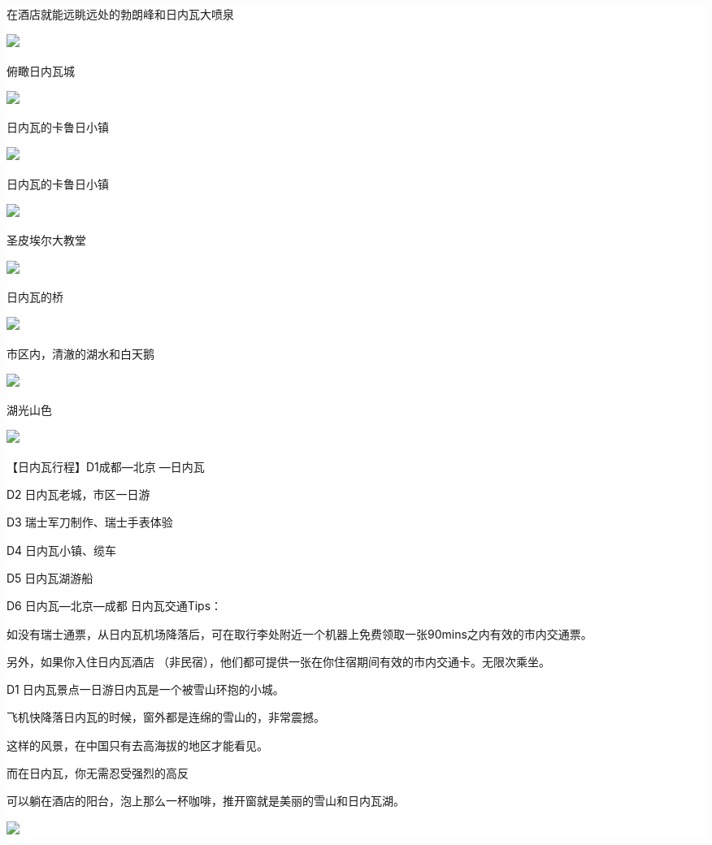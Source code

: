 在酒店就能远眺远处的勃朗峰和日内瓦大喷泉

![](https://n4-q.mafengwo.net/s15/M00/66/92/CoUBGV3JgluAdkN9AAHUSLwtUgQ78.jpeg?imageView2%2F2%2Fw%2F600%2Fq%2F90%7CimageMogr2%2Fstrip%2Fquality%2F90)

俯瞰日内瓦城

![](https://n3-q.mafengwo.net/s15/M00/66/92/CoUBGV3JglyACVwvAAJTMdV0CBs15.jpeg?imageView2%2F2%2Fw%2F600%2Fq%2F90%7CimageMogr2%2Fstrip%2Fquality%2F90)

日内瓦的卡鲁日小镇

![](https://p3-q.mafengwo.net/s15/M00/66/93/CoUBGV3JglyAXvjUAANMFEQMWw036.jpeg?imageView2%2F2%2Fw%2F600%2Fq%2F90%7CimageMogr2%2Fstrip%2Fquality%2F90)

日内瓦的卡鲁日小镇

![](https://p1-q.mafengwo.net/s15/M00/66/94/CoUBGV3JglyAJbYBAAMd9TX7lio39.jpeg?imageView2%2F2%2Fw%2F600%2Fq%2F90%7CimageMogr2%2Fstrip%2Fquality%2F90)

圣皮埃尔大教堂

![](https://n2-q.mafengwo.net/s15/M00/66/95/CoUBGV3JglyAEpaIAAOz165aeHk37.jpeg?imageView2%2F2%2Fw%2F600%2Fq%2F90%7CimageMogr2%2Fstrip%2Fquality%2F90)

日内瓦的桥

![](https://b4-q.mafengwo.net/s15/M00/66/95/CoUBGV3Jgl2AWcyQAAKT4U6DRYU00.jpeg?imageView2%2F2%2Fw%2F600%2Fq%2F90%7CimageMogr2%2Fstrip%2Fquality%2F90)

市区内，清澈的湖水和白天鹅

![](https://b2-q.mafengwo.net/s15/M00/66/96/CoUBGV3Jgl2AE8nJAANh7UzNGUg02.jpeg?imageView2%2F2%2Fw%2F600%2Fq%2F90%7CimageMogr2%2Fstrip%2Fquality%2F90)

湖光山色

![](https://b2-q.mafengwo.net/s15/M00/66/97/CoUBGV3Jgl2AHaUFAAIBn_QKwfY25.jpeg?imageView2%2F2%2Fw%2F600%2Fq%2F90%7CimageMogr2%2Fstrip%2Fquality%2F90)

【日内瓦行程】D1成都—北京 —日内瓦

D2 日内瓦老城，市区一日游

D3 瑞士军刀制作、瑞士手表体验

D4 日内瓦小镇、缆车

D5 日内瓦湖游船

D6 日内瓦—北京—成都 日内瓦交通Tips：

如没有瑞士通票，从日内瓦机场降落后，可在取行李处附近一个机器上免费领取一张90mins之内有效的市内交通票。

另外，如果你入住日内瓦酒店 （非民宿），他们都可提供一张在你住宿期间有效的市内交通卡。无限次乘坐。

D1 日内瓦景点一日游日内瓦是一个被雪山环抱的小城。

飞机快降落日内瓦的时候，窗外都是连绵的雪山的，非常震撼。

这样的风景，在中国只有去高海拔的地区才能看见。

而在日内瓦，你无需忍受强烈的高反

可以躺在酒店的阳台，泡上那么一杯咖啡，推开窗就是美丽的雪山和日内瓦湖。

![](https://n2-q.mafengwo.net/s15/M00/66/98/CoUBGV3Jgl6AdlbzAAEVq2SBg4I12.jpeg?imageView2%2F2%2Fw%2F600%2Fq%2F90%7CimageMogr2%2Fstrip%2Fquality%2F90)
